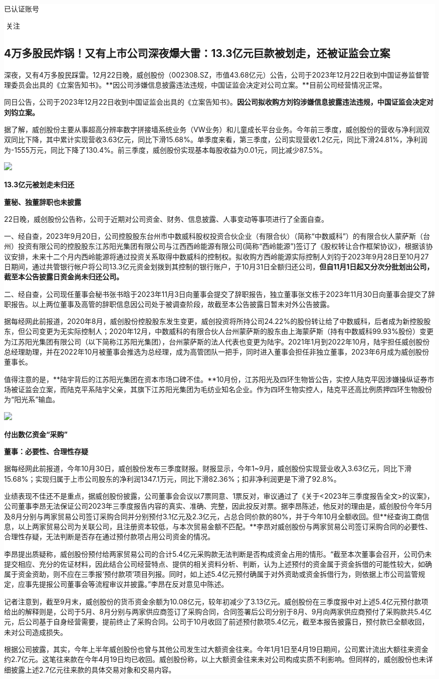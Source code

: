 已认证账号

​ 关注

## 4万多股民炸锅！又有上市公司深夜爆大雷：13.3亿元巨款被划走，还被证监会立案

深夜，又有4万多股民踩雷。12月22日晚，威创股份（002308.SZ，市值43.68亿元）公告，公司于2023年12月22日收到中国证券监督管理委员会出具的《立案告知书》。**因公司涉嫌信息披露违法违规，中国证监会决定对公司立案。**目前公司经营情况正常。

同日公告，公司于2023年12月22日收到中国证监会出具的《立案告知书》。**因公司拟收购方刘钧涉嫌信息披露违法违规，中国证监会决定对刘钧立案。**

据了解，威创股份主要从事超高分辨率数字拼接墙系统业务（VW业务）和儿童成长平台业务。今年前三季度，威创股份的营收与净利润双双同比下降，其中累计实现营收3.63亿元，同比下滑15.68%。单季度来看，第三季度，公司实现营收1.2亿元，同比下滑24.81%，净利润为-1555万元，同比下降了130.4%。前三季度，威创股份实现基本每股收益为0.01元，同比减少87.5%。

![](https://proxy-prod.omnivore-image-cache.app/1080x114,sDvkH7ztABuKxQhNAbx-qCxkSzqjUiLcbW3Exc08zumA/https://pica.zhimg.com/50/v2-8093ca83bc3cb169bf03ec077abf3720_720w.jpg?source=1def8aca)

**13.3亿元被划走未归还**

**董秘、独董辞职也未披露**

22日晚，威创股份公告称，公司于近期对公司资金、财务、信息披露、人事变动等事项进行了全面自查。

一、经自查，2023年9月20日，公司控股股东台州市中数威科股权投资合伙企业（有限合伙）（简称“中数威科”）的有限合伙人蒙萨斯（台州）投资有限公司的控股股东江苏阳光集团有限公司与江西西岭能源有限公司(简称“西岭能源”)签订了《股权转让合作框架协议》，根据该协议安排，未来十二个月内西岭能源将通过投资关系取得中数威科的控制权。拟收购方西岭能源实际控制人刘钧于2023年9月28日至10月27日期间，通过共管银行帐户将公司13.3亿元资金划拨到其控制的银行账户，于10月31日全额归还公司，**但自11月1日起又分次分批划出公司，截至本公告披露日资金尚未归还公司。**

二、经自查，公司现任董事会秘书张书晗于2023年11月3日向董事会提交了辞职报告，独立董事张文栋于2023年11月30日向董事会提交了辞职报告。以上两位董事及高管的辞职信息因公司处于被调查阶段，故截至本公告披露日暂未对外公告披露。

据每经网此前报道，2020年8月，威创股份控股股东发生变更，威创投资将所持公司24.22%的股份转让给了中数威科，后者成为新控股股东，但公司变更为无实际控制人；2020年12月，中数威科的有限合伙人台州蒙萨斯的股东由上海蒙萨斯（持有中数威科99.93%股份）变更为江苏阳光集团有限公司（以下简称江苏阳光集团），台州蒙萨斯的法人代表也变更为陆宇。2021年1月到2022年10月，陆宇担任威创股份总经理助理，并在2022年10月被董事会推选为总经理，成为高管团队一把手，同时进入董事会担任非独立董事，2023年6月成为威创股份董事长。

值得注意的是，**陆宇背后的江苏阳光集团在资本市场口碑不佳。**10月份，江苏阳光及四环生物皆公告，实控人陆克平因涉嫌操纵证券市场被证监会立案，而陆克平系陆宇父亲，其旗下江苏阳光集团为毛纺业知名企业。作为四环生物实控人，陆克平还高比例质押四环生物股份为“阳光系”输血。

![](https://proxy-prod.omnivore-image-cache.app/1080x0,sDe_QtLPWt5yi8YFCUsm6IHCAYC4jqYk3rhMCTLtPWWY/https://picx.zhimg.com/50/v2-8093ca83bc3cb169bf03ec077abf3720_720w.jpg?source=1def8aca)

**付出数亿资金“采购”**

**董事：必要性、合理性存疑**

据每经网此前报道，今年10月30日，威创股份发布三季度财报。财报显示，今年1\~9月，威创股份实现营业收入3.63亿元，同比下滑15.68%；实现归属于上市公司股东的净利润1347.1万元，同比下滑82.36%；扣非净利润更是下滑了92.8%。

业绩表现不佳还不是重点，据威创股份披露，公司董事会会议以7票同意、1票反对，审议通过了《关于<2023年三季度报告全文>的议案》，公司董事李昂无法保证公司2023年三季度报告内容的真实、准确、完整，因此投反对票。据李昂陈述，他反对的理由是，威创股份今年5月及8月分别与两家贸易公司签订采购合同并分别预付3.1亿元及2.3亿元，占总合同价款的80%，并于今年10月全额收回。但**经查询工商信息，以上两家贸易公司为关联公司，且注册资本较低，与本次贸易金额不匹配。**李昂对威创股份与两家贸易公司签订采购合同的必要性、合理性存疑，无法判断是否存在通过预付款项占用公司资金的情况。

李昂提出质疑称，威创股份预付给两家贸易公司的合计5.4亿元采购款无法判断是否构成资金占用的情形。“截至本次董事会召开，公司仍未提交相应、充分的佐证材料，因此结合公司经营特点、提供的相关资料分析、判断，认为上述预付的资金属于资金拆借的可能性较大，如确属于资金资助，则不应在三季报‘预付款项’项目列报。同时，如上述5.4亿元预付确属于对外资助或资金拆借行为，则依据上市公司监管规定，应事先提报公司董事会等流程审议并披露。”李昂在反对意见中陈述。

记者注意到，截至9月末，威创股份的货币资金余额为10.08亿元，较年初减少了3.13亿元。威创股份在三季度报中对上述5.4亿元预付款项给出的解释则是，公司于5月、8月分别与两家供应商签订了采购合同，合同签署后公司分别于8月、9月向两家供应商预付了采购款共5.4亿元，后公司基于自身经营需要，提前终止了采购合同。公司于10月收回了前述预付款项5.4亿元，截至本报告披露日，预付款已全额收回，未对公司造成损失。

根据公司披露，其实，今年上半年威创股份也曾与其他公司发生过大额资金往来。今年1月1日至4月19日期间，公司累计流出大额往来资金约2.7亿元。这笔往来款在今年4月19日均已收回。威创股份称，以上大额资金往来未对公司构成实质不利影响。但同样的，威创股份也未详细披露上述2.7亿元往来款的具体交易对象和交易内容。
